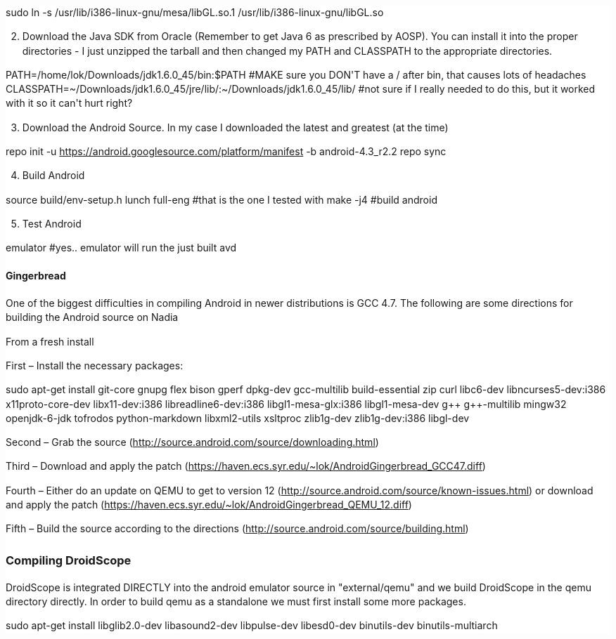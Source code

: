 sudo ln -s /usr/lib/i386-linux-gnu/mesa/libGL.so.1 /usr/lib/i386-linux-gnu/libGL.so

2. Download the Java SDK from Oracle (Remember to get Java 6 as prescribed by AOSP). You can install it into the proper directories - I just unzipped the tarball and then changed my PATH and CLASSPATH to the appropriate directories.

PATH=/home/lok/Downloads/jdk1.6.0\_45/bin:$PATH #MAKE sure you DON'T have a / after bin, that causes lots of headaches
CLASSPATH=~/Downloads/jdk1.6.0\_45/jre/lib/:~/Downloads/jdk1.6.0\_45/lib/ #not sure if I really needed to do this, but it worked with it so it can't hurt right?

3. Download the Android Source. In my case I downloaded the latest and greatest (at the time)

repo init -u https://android.googlesource.com/platform/manifest -b android-4.3\_r2.2
repo sync

4. Build Android

source build/env-setup.h
lunch full-eng #that is the one I tested with
make -j4 #build android

5. Test Android

emulator #yes.. emulator will run the just built avd

#### Gingerbread ####
One of the biggest difficulties in compiling Android in newer distributions is GCC 4.7. The following are some directions for building the Android source on Nadia

From a fresh install

First – Install the necessary packages:

sudo apt-get install git-core gnupg flex bison gperf dpkg-dev gcc-multilib build-essential   zip curl libc6-dev libncurses5-dev:i386 x11proto-core-dev   libx11-dev:i386 libreadline6-dev:i386 libgl1-mesa-glx:i386   libgl1-mesa-dev g++ g++-multilib mingw32 openjdk-6-jdk tofrodos   python-markdown libxml2-utils xsltproc zlib1g-dev zlib1g-dev:i386 libgl-dev

Second – Grab the source (http://source.android.com/source/downloading.html)

Third – Download and apply the patch (https://haven.ecs.syr.edu/~lok/AndroidGingerbread_GCC47.diff)

Fourth – Either do an update on QEMU to get to version 12 (http://source.android.com/source/known-issues.html) or download and apply the patch (https://haven.ecs.syr.edu/~lok/AndroidGingerbread_QEMU_12.diff)

Fifth – Build the source according to the directions (http://source.android.com/source/building.html)

### Compiling DroidScope ###

DroidScope is integrated DIRECTLY into the android emulator source in "external/qemu" and we build DroidScope in the qemu directory directly. In order to build qemu as a standalone we must first install some more packages.

sudo apt-get install libglib2.0-dev libasound2-dev libpulse-dev libesd0-dev binutils-dev binutils-multiarch
